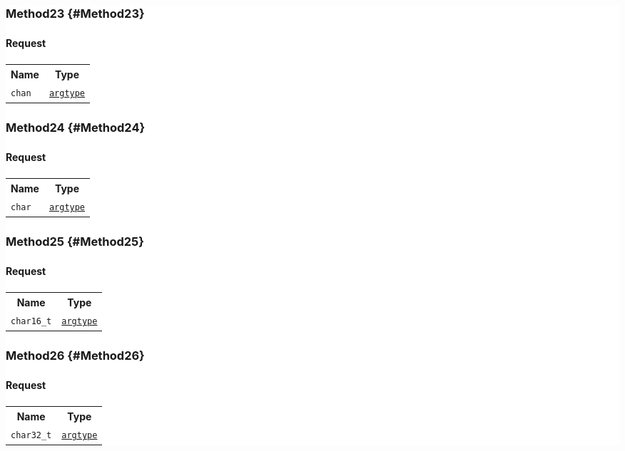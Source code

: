 

### Method23 {#Method23}


#### Request
<table>
    <tr><th>Name</th><th>Type</th></tr>
    <tr>
            <td><code>chan</code></td>
            <td>
                <code><a class='link' href='#argtype'>argtype</a></code>
            </td>
        </tr></table>



### Method24 {#Method24}


#### Request
<table>
    <tr><th>Name</th><th>Type</th></tr>
    <tr>
            <td><code>char</code></td>
            <td>
                <code><a class='link' href='#argtype'>argtype</a></code>
            </td>
        </tr></table>



### Method25 {#Method25}


#### Request
<table>
    <tr><th>Name</th><th>Type</th></tr>
    <tr>
            <td><code>char16_t</code></td>
            <td>
                <code><a class='link' href='#argtype'>argtype</a></code>
            </td>
        </tr></table>



### Method26 {#Method26}


#### Request
<table>
    <tr><th>Name</th><th>Type</th></tr>
    <tr>
            <td><code>char32_t</code></td>
            <td>
                <code><a class='link' href='#argtype'>argtype</a></code>
            </td>
        </tr></table>
